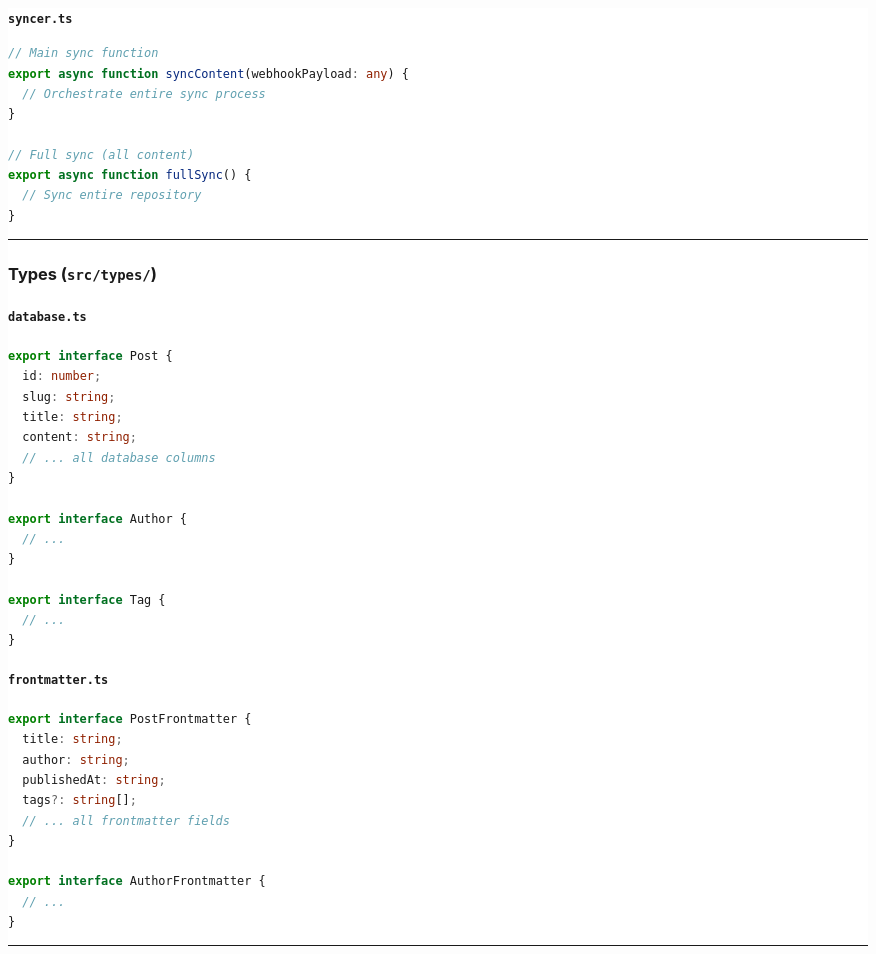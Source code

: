 **`syncer.ts`**
```typescript
// Main sync function
export async function syncContent(webhookPayload: any) {
  // Orchestrate entire sync process
}

// Full sync (all content)
export async function fullSync() {
  // Sync entire repository
}
```

---

### Types (`src/types/`)

#### `database.ts`
```typescript
export interface Post {
  id: number;
  slug: string;
  title: string;
  content: string;
  // ... all database columns
}

export interface Author {
  // ...
}

export interface Tag {
  // ...
}
```

#### `frontmatter.ts`
```typescript
export interface PostFrontmatter {
  title: string;
  author: string;
  publishedAt: string;
  tags?: string[];
  // ... all frontmatter fields
}

export interface AuthorFrontmatter {
  // ...
}
```

---
